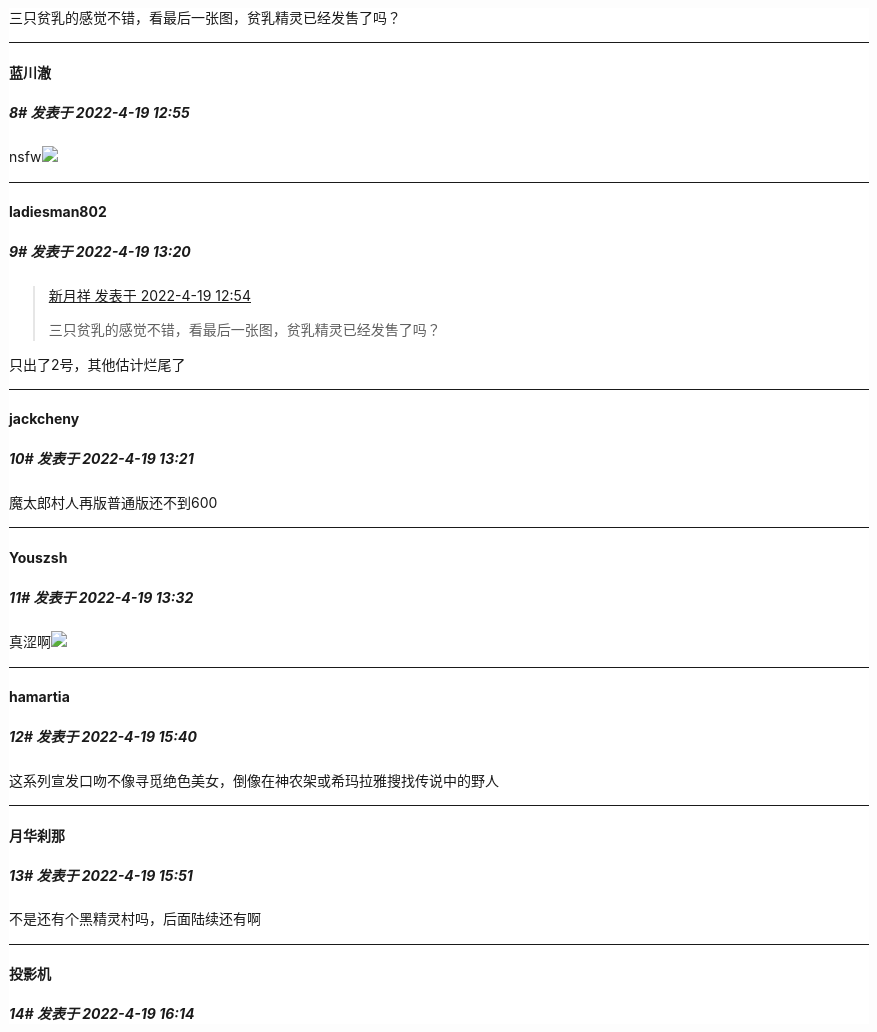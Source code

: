 三只贫乳的感觉不错，看最后一张图，贫乳精灵已经发售了吗？

*****

####  蓝川澈  
##### 8#       发表于 2022-4-19 12:55

nsfw<img src="https://static.saraba1st.com/image/smiley/face2017/152.png" referrerpolicy="no-referrer">

*****

####  ladiesman802  
##### 9#       发表于 2022-4-19 13:20

<blockquote><a href="httphttps://bbs.saraba1st.com/2b/forum.php?mod=redirect&amp;goto=findpost&amp;pid=55504582&amp;ptid=2065096" target="_blank">新月祥 发表于 2022-4-19 12:54</a>

三只贫乳的感觉不错，看最后一张图，贫乳精灵已经发售了吗？</blockquote>
只出了2号，其他估计烂尾了

*****

####  jackcheny  
##### 10#       发表于 2022-4-19 13:21

魔太郎村人再版普通版还不到600

*****

####  Youszsh  
##### 11#       发表于 2022-4-19 13:32

真涩啊<img src="https://static.saraba1st.com/image/smiley/face2017/080.png" referrerpolicy="no-referrer">

*****

####  hamartia  
##### 12#       发表于 2022-4-19 15:40

这系列宣发口吻不像寻觅绝色美女，倒像在神农架或希玛拉雅搜找传说中的野人

*****

####  月华刹那  
##### 13#       发表于 2022-4-19 15:51

不是还有个黑精灵村吗，后面陆续还有啊

*****

####  投影机  
##### 14#       发表于 2022-4-19 16:14
